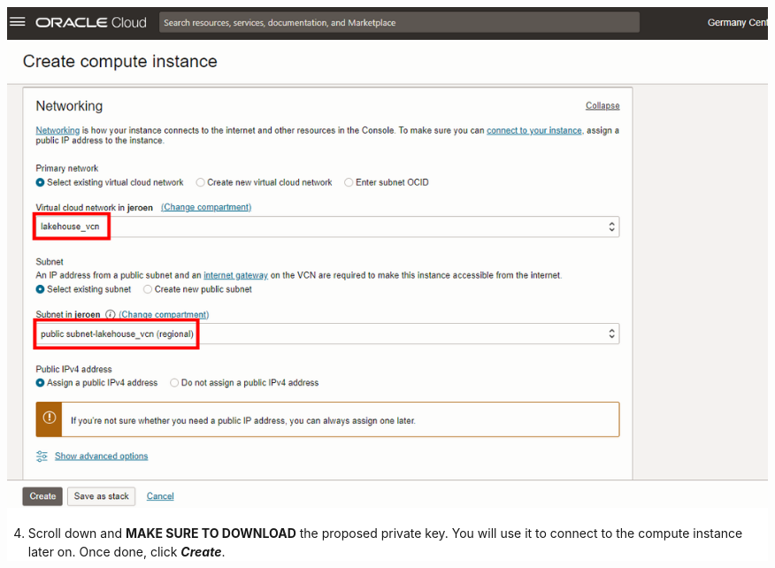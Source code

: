   ![Compute instance creation](./images/select-instance-networking.png)

4. Scroll down and **MAKE SURE TO DOWNLOAD** the proposed private key. 
  You will use it to connect to the compute instance later on.
  Once done, click _**Create**_.
